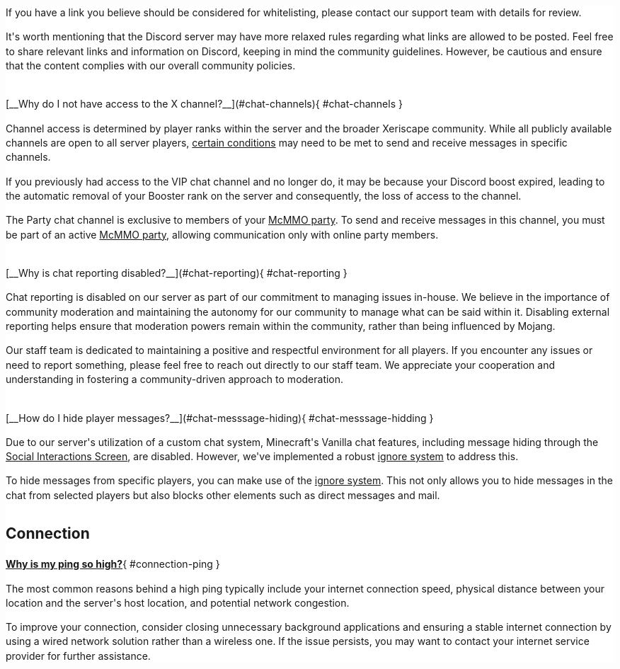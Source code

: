 If you have a link you believe should be considered for whitelisting, please contact our support team with details for review.

It's worth mentioning that the Discord server may have more relaxed rules regarding what links are allowed to be posted. Feel free to share relevant links and information on Discord, keeping in mind the community guidelines. However, be cautious and ensure that the content complies with our overall community policies. 

<br />
[__Why do I not have access to the X channel?__](#chat-channels){ #chat-channels }

Channel access is determined by player ranks within the server and the broader Xeriscape community. While all publicly available channels are open to all server players, [certain conditions](../features/chat#channel-directory) may need to be met to send and receive messages in specific channels.

If you previously had access to the VIP chat channel and no longer do, it may be because your Discord boost expired, leading to the automatic removal of your Booster rank on the server and consequently, the loss of access to the channel.

The Party chat channel is exclusive to members of your [McMMO party](../features/mcmmo). To send and receive messages in this channel, you must be part of an active [McMMO party](../features/mcmmo), allowing communication only with online party members.

<br />
[__Why is chat reporting disabled?__](#chat-reporting){ #chat-reporting }

Chat reporting is disabled on our server as part of our commitment to managing issues in-house. We believe in the importance of community moderation and maintaining the autonomy for our community to manage what can be said within it. Disabling external reporting helps ensure that moderation powers remain within the community, rather than being influenced by Mojang.

Our staff team is dedicated to maintaining a positive and respectful environment for all players. If you encounter any issues or need to report something, please feel free to reach out directly to our staff team. We appreciate your cooperation and understanding in fostering a community-driven approach to moderation.

<br />
[__How do I hide player messages?__](#chat-messsage-hiding){ #chat-messsage-hidding }

Due to our server's utilization of a custom chat system, Minecraft's Vanilla chat features, including message hiding through the [Social Interactions Screen](https://minecraft.wiki/w/Social_interactions), are disabled. However, we've implemented a robust [ignore system](../features/chat#ignore-system) to address this.

To hide messages from specific players, you can make use of the [ignore system](../features/chat#ignore-system). This not only allows you to hide messages in the chat from selected players but also blocks other elements such as direct messages and mail.

## Connection
[__Why is my ping so high?__](#connection-ping){ #connection-ping }

The most common reasons behind a high ping typically include your internet connection speed, physical distance between your location and the server's host location, and potential network congestion.

To improve your connection, consider closing unnecessary background applications and ensuring a stable internet connection by using a wired network solution rather than a wireless one. If the issue persists, you may want to contact your internet service provider for further assistance.

